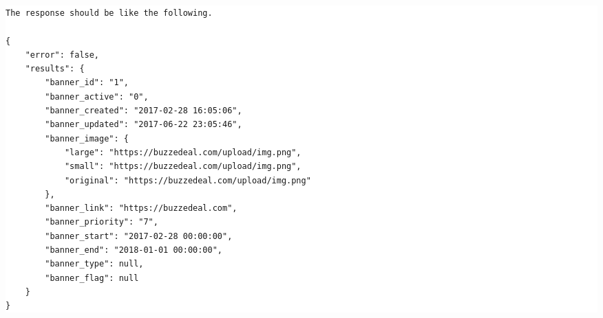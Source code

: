 ```
The response should be like the following.

{
    "error": false,
    "results": {
        "banner_id": "1",
        "banner_active": "0",
        "banner_created": "2017-02-28 16:05:06",
        "banner_updated": "2017-06-22 23:05:46",
        "banner_image": {
            "large": "https://buzzedeal.com/upload/img.png",
            "small": "https://buzzedeal.com/upload/img.png",
            "original": "https://buzzedeal.com/upload/img.png"
        },
        "banner_link": "https://buzzedeal.com",
        "banner_priority": "7",
        "banner_start": "2017-02-28 00:00:00",
        "banner_end": "2018-01-01 00:00:00",
        "banner_type": null,
        "banner_flag": null
    }
}
```

